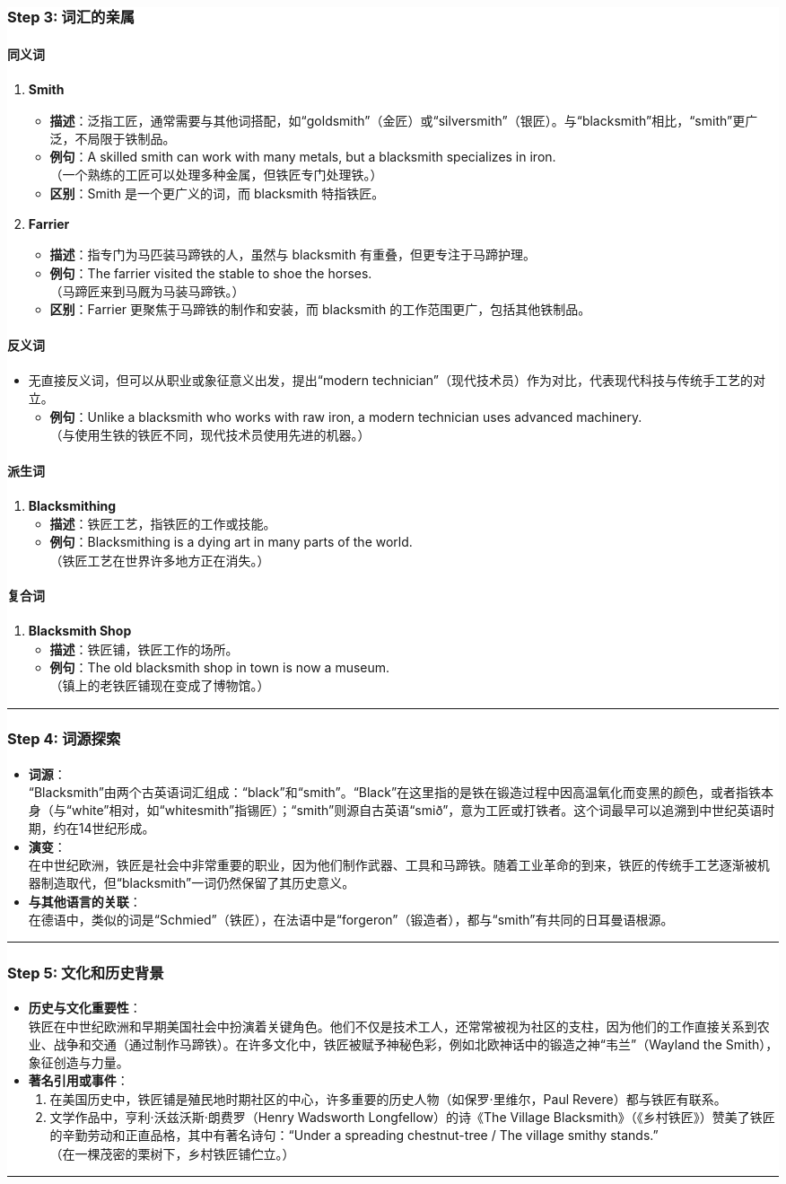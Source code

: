 
### Step 3: 词汇的亲属
#### 同义词
1. **Smith**  
   - **描述**：泛指工匠，通常需要与其他词搭配，如“goldsmith”（金匠）或“silversmith”（银匠）。与“blacksmith”相比，“smith”更广泛，不局限于铁制品。
   - **例句**：A skilled smith can work with many metals, but a blacksmith specializes in iron.  
     （一个熟练的工匠可以处理多种金属，但铁匠专门处理铁。）
   - **区别**：Smith 是一个更广义的词，而 blacksmith 特指铁匠。

2. **Farrier**  
   - **描述**：指专门为马匹装马蹄铁的人，虽然与 blacksmith 有重叠，但更专注于马蹄护理。
   - **例句**：The farrier visited the stable to shoe the horses.  
     （马蹄匠来到马厩为马装马蹄铁。）
   - **区别**：Farrier 更聚焦于马蹄铁的制作和安装，而 blacksmith 的工作范围更广，包括其他铁制品。

#### 反义词
- 无直接反义词，但可以从职业或象征意义出发，提出“modern technician”（现代技术员）作为对比，代表现代科技与传统手工艺的对立。
  - **例句**：Unlike a blacksmith who works with raw iron, a modern technician uses advanced machinery.  
    （与使用生铁的铁匠不同，现代技术员使用先进的机器。）

#### 派生词
1. **Blacksmithing**  
   - **描述**：铁匠工艺，指铁匠的工作或技能。
   - **例句**：Blacksmithing is a dying art in many parts of the world.  
     （铁匠工艺在世界许多地方正在消失。）

#### 复合词
1. **Blacksmith Shop**  
   - **描述**：铁匠铺，铁匠工作的场所。
   - **例句**：The old blacksmith shop in town is now a museum.  
     （镇上的老铁匠铺现在变成了博物馆。）

---

### Step 4: 词源探索
- **词源**：  
  “Blacksmith”由两个古英语词汇组成：“black”和“smith”。“Black”在这里指的是铁在锻造过程中因高温氧化而变黑的颜色，或者指铁本身（与“white”相对，如“whitesmith”指锡匠）；“smith”则源自古英语“smið”，意为工匠或打铁者。这个词最早可以追溯到中世纪英语时期，约在14世纪形成。
- **演变**：  
  在中世纪欧洲，铁匠是社会中非常重要的职业，因为他们制作武器、工具和马蹄铁。随着工业革命的到来，铁匠的传统手工艺逐渐被机器制造取代，但“blacksmith”一词仍然保留了其历史意义。
- **与其他语言的关联**：  
  在德语中，类似的词是“Schmied”（铁匠），在法语中是“forgeron”（锻造者），都与“smith”有共同的日耳曼语根源。

---

### Step 5: 文化和历史背景
- **历史与文化重要性**：  
  铁匠在中世纪欧洲和早期美国社会中扮演着关键角色。他们不仅是技术工人，还常常被视为社区的支柱，因为他们的工作直接关系到农业、战争和交通（通过制作马蹄铁）。在许多文化中，铁匠被赋予神秘色彩，例如北欧神话中的锻造之神“韦兰”（Wayland the Smith），象征创造与力量。
- **著名引用或事件**：  
  1. 在美国历史中，铁匠铺是殖民地时期社区的中心，许多重要的历史人物（如保罗·里维尔，Paul Revere）都与铁匠有联系。  
  2. 文学作品中，亨利·沃兹沃斯·朗费罗（Henry Wadsworth Longfellow）的诗《The Village Blacksmith》（《乡村铁匠》）赞美了铁匠的辛勤劳动和正直品格，其中有著名诗句：“Under a spreading chestnut-tree / The village smithy stands.”  
     （在一棵茂密的栗树下，乡村铁匠铺伫立。）

---